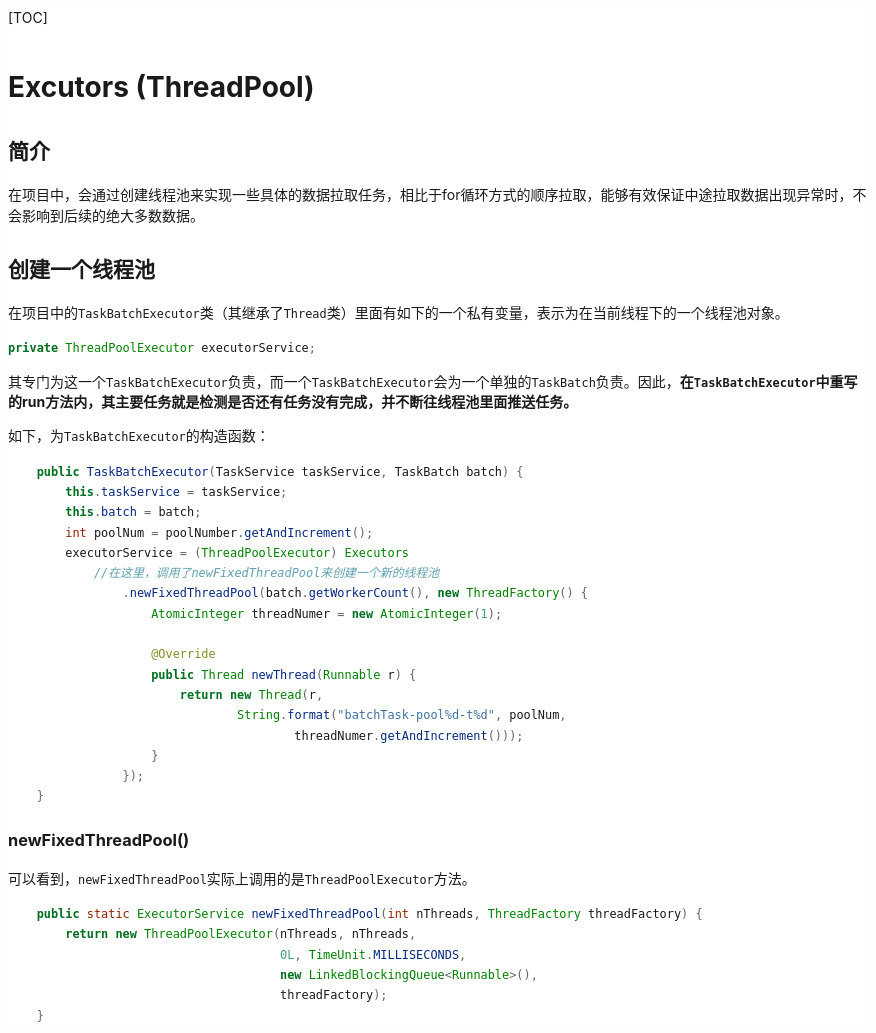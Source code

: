 [TOC]

# Excutors (ThreadPool)

## 简介

在项目中，会通过创建线程池来实现一些具体的数据拉取任务，相比于for循环方式的顺序拉取，能够有效保证中途拉取数据出现异常时，不会影响到后续的绝大多数数据。

## 创建一个线程池

在项目中的`TaskBatchExecutor`类（其继承了`Thread`类）里面有如下的一个私有变量，表示为在当前线程下的一个线程池对象。

```java
private ThreadPoolExecutor executorService;
```

其专门为这一个`TaskBatchExecutor`负责，而一个`TaskBatchExecutor`会为一个单独的`TaskBatch`负责。因此，**在`TaskBatchExecutor`中重写的run方法内，其主要任务就是检测是否还有任务没有完成，并不断往线程池里面推送任务。**

如下，为`TaskBatchExecutor`的构造函数：

```java
    public TaskBatchExecutor(TaskService taskService, TaskBatch batch) {
        this.taskService = taskService;
        this.batch = batch;
        int poolNum = poolNumber.getAndIncrement();
        executorService = (ThreadPoolExecutor) Executors
            //在这里，调用了newFixedThreadPool来创建一个新的线程池
                .newFixedThreadPool(batch.getWorkerCount(), new ThreadFactory() {
                    AtomicInteger threadNumer = new AtomicInteger(1);

                    @Override
                    public Thread newThread(Runnable r) {
                        return new Thread(r,
                                String.format("batchTask-pool%d-t%d", poolNum,
                                        threadNumer.getAndIncrement()));
                    }
                });
    }
```



### newFixedThreadPool()

可以看到，`newFixedThreadPool`实际上调用的是`ThreadPoolExecutor`方法。

```java
    public static ExecutorService newFixedThreadPool(int nThreads, ThreadFactory threadFactory) {
        return new ThreadPoolExecutor(nThreads, nThreads,
                                      0L, TimeUnit.MILLISECONDS,
                                      new LinkedBlockingQueue<Runnable>(),
                                      threadFactory);
    }
```
